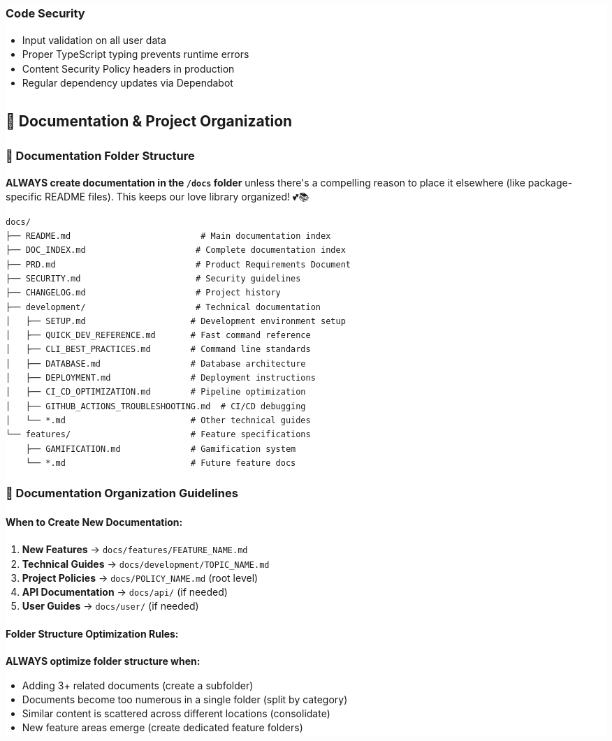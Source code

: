 ### Code Security

- Input validation on all user data
- Proper TypeScript typing prevents runtime errors
- Content Security Policy headers in production
- Regular dependency updates via Dependabot

## 📖 Documentation & Project Organization

### 📁 Documentation Folder Structure

**ALWAYS create documentation in the `/docs` folder** unless there's a compelling reason to place it elsewhere (like package-specific README files). This keeps our love library organized! 💕📚

```text
docs/
├── README.md                          # Main documentation index
├── DOC_INDEX.md                      # Complete documentation index
├── PRD.md                            # Product Requirements Document
├── SECURITY.md                       # Security guidelines
├── CHANGELOG.md                      # Project history
├── development/                      # Technical documentation
│   ├── SETUP.md                     # Development environment setup
│   ├── QUICK_DEV_REFERENCE.md       # Fast command reference
│   ├── CLI_BEST_PRACTICES.md        # Command line standards
│   ├── DATABASE.md                  # Database architecture
│   ├── DEPLOYMENT.md                # Deployment instructions
│   ├── CI_CD_OPTIMIZATION.md        # Pipeline optimization
│   ├── GITHUB_ACTIONS_TROUBLESHOOTING.md  # CI/CD debugging
│   └── *.md                         # Other technical guides
└── features/                        # Feature specifications
    ├── GAMIFICATION.md              # Gamification system
    └── *.md                         # Future feature docs
```

### 🎯 Documentation Organization Guidelines

#### **When to Create New Documentation:**

1. **New Features** → `docs/features/FEATURE_NAME.md`
2. **Technical Guides** → `docs/development/TOPIC_NAME.md`
3. **Project Policies** → `docs/POLICY_NAME.md` (root level)
4. **API Documentation** → `docs/api/` (if needed)
5. **User Guides** → `docs/user/` (if needed)

#### **Folder Structure Optimization Rules:**

**ALWAYS optimize folder structure when:**

- Adding 3+ related documents (create a subfolder)
- Documents become too numerous in a single folder (split by category)
- Similar content is scattered across different locations (consolidate)
- New feature areas emerge (create dedicated feature folders)
